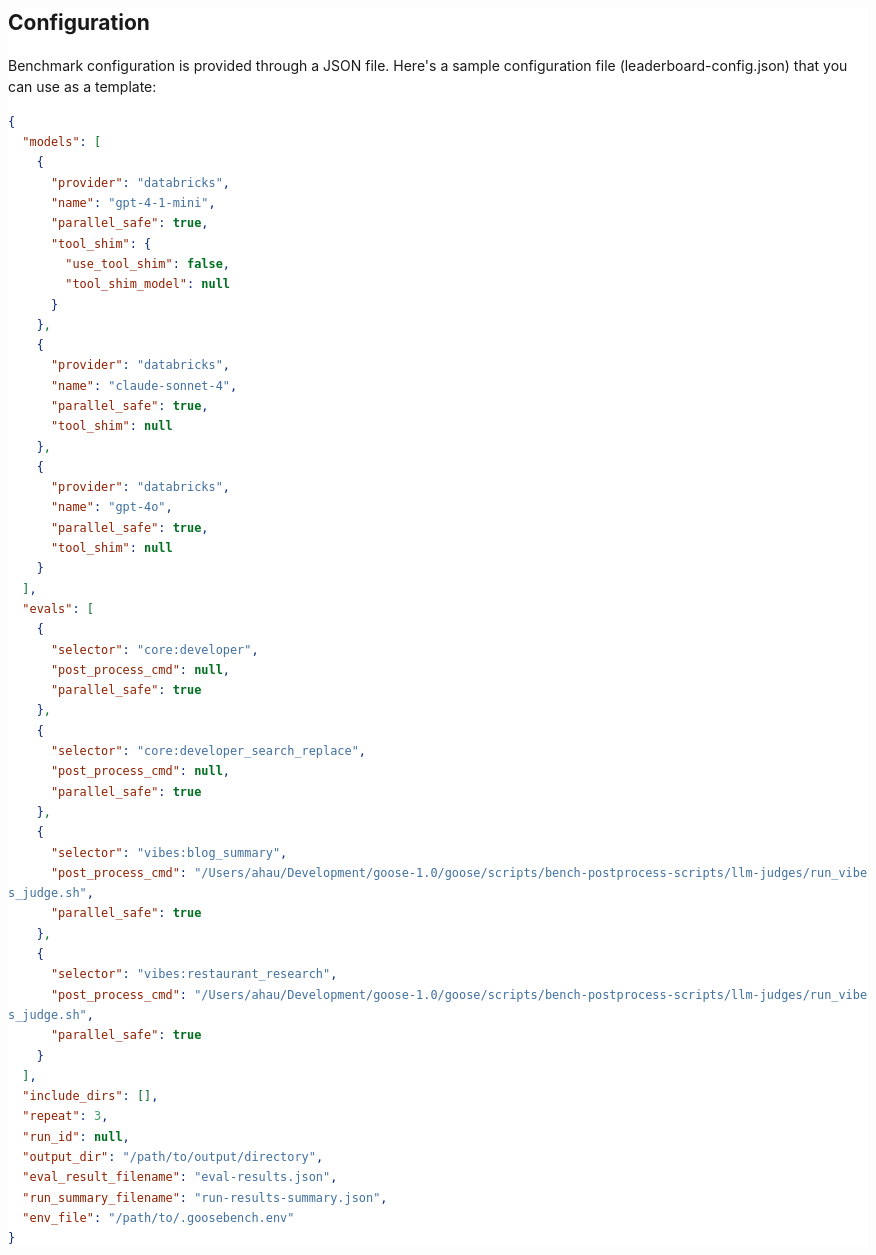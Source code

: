 ## Configuration

Benchmark configuration is provided through a JSON file. Here's a sample configuration file (leaderboard-config.json) that you can use as a template:

```json
{
  "models": [
    {
      "provider": "databricks",
      "name": "gpt-4-1-mini",
      "parallel_safe": true,
      "tool_shim": {
        "use_tool_shim": false,
        "tool_shim_model": null
      }
    },
    {
      "provider": "databricks",
      "name": "claude-sonnet-4",
      "parallel_safe": true,
      "tool_shim": null
    },
    {
      "provider": "databricks",
      "name": "gpt-4o",
      "parallel_safe": true,
      "tool_shim": null
    }
  ],
  "evals": [
    {
      "selector": "core:developer",
      "post_process_cmd": null,
      "parallel_safe": true
    },
    {
      "selector": "core:developer_search_replace",
      "post_process_cmd": null,
      "parallel_safe": true
    },
    {
      "selector": "vibes:blog_summary",
      "post_process_cmd": "/Users/ahau/Development/goose-1.0/goose/scripts/bench-postprocess-scripts/llm-judges/run_vibes_judge.sh",
      "parallel_safe": true
    },
    {
      "selector": "vibes:restaurant_research",
      "post_process_cmd": "/Users/ahau/Development/goose-1.0/goose/scripts/bench-postprocess-scripts/llm-judges/run_vibes_judge.sh",
      "parallel_safe": true
    }
  ],
  "include_dirs": [],
  "repeat": 3,
  "run_id": null,
  "output_dir": "/path/to/output/directory",
  "eval_result_filename": "eval-results.json",
  "run_summary_filename": "run-results-summary.json",
  "env_file": "/path/to/.goosebench.env"
}
```
